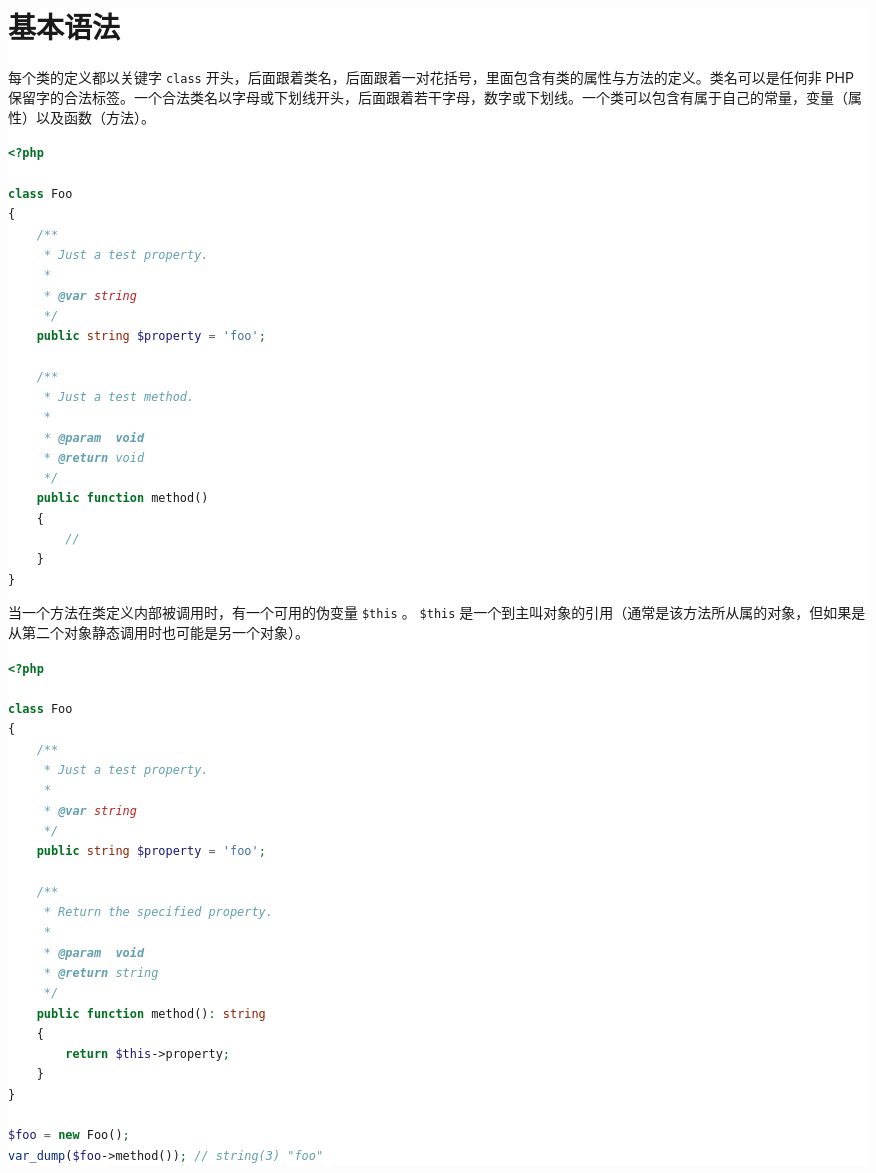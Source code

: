 # 基本语法

每个类的定义都以关键字 `class` 开头，后面跟着类名，后面跟着一对花括号，里面包含有类的属性与方法的定义。类名可以是任何非 PHP 保留字的合法标签。一个合法类名以字母或下划线开头，后面跟着若干字母，数字或下划线。一个类可以包含有属于自己的常量，变量（属性）以及函数（方法）。

```php
<?php

class Foo
{
    /**
     * Just a test property.
     *
     * @var string
     */
    public string $property = 'foo';

    /**
     * Just a test method.
     *
     * @param  void
     * @return void
     */
    public function method()
    {
        //
    }
}

```

当一个方法在类定义内部被调用时，有一个可用的伪变量 `$this` 。 `$this` 是一个到主叫对象的引用（通常是该方法所从属的对象，但如果是从第二个对象静态调用时也可能是另一个对象）。

```php
<?php

class Foo
{
    /**
     * Just a test property.
     *
     * @var string
     */
    public string $property = 'foo';

    /**
     * Return the specified property.
     *
     * @param  void
     * @return string
     */
    public function method(): string
    {
        return $this->property;
    }
}

$foo = new Foo();
var_dump($foo->method()); // string(3) "foo"

```
